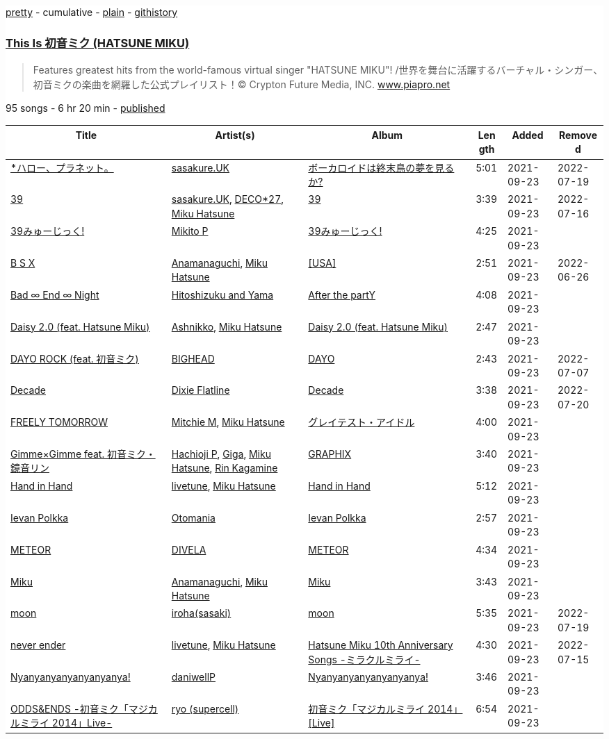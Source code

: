 [pretty](/playlists/pretty/37i9dQZF1DWZipvLjDtZYe.md) - cumulative - [plain](/playlists/plain/37i9dQZF1DWZipvLjDtZYe) - [githistory](https://github.githistory.xyz/mackorone/spotify-playlist-archive/blob/main/playlists/plain/37i9dQZF1DWZipvLjDtZYe)

### [This Is 初音ミク \(HATSUNE MIKU\)](https://open.spotify.com/playlist/37i9dQZF1DWZipvLjDtZYe)

> Features greatest hits from the world\-famous virtual singer "HATSUNE MIKU"! /世界を舞台に活躍するバーチャル・シンガー、初音ミクの楽曲を網羅した公式プレイリスト！© Crypton Future Media, INC\. <a href="https://piapro.net/">www.piapro.net</a>

95 songs - 6 hr 20 min - [published](https://open.spotify.com/playlist/1Yjn0zUoDeIYQm9QWg7wfm)

| Title | Artist(s) | Album | Length | Added | Removed |
|---|---|---|---|---|---|
| [\*ハロー、プラネット。](https://open.spotify.com/track/7ik5ZgXgjOj09MgqoMPZGD) | [sasakure.UK](https://open.spotify.com/artist/6nqR1MdjPNXu5KSdeqJBI1) | [ボーカロイドは終末鳥の夢を見るか?](https://open.spotify.com/album/6xLb6DYNftzLt6pgGGOJSM) | 5:01 | 2021-09-23 | 2022-07-19 |
| [39](https://open.spotify.com/track/5ZVKlvVj2I3uvNPXsQTxAW) | [sasakure.UK](https://open.spotify.com/artist/6nqR1MdjPNXu5KSdeqJBI1), [DECO\*27](https://open.spotify.com/artist/7kZTWx6cRLc0TSRPq1XBMP), [Miku Hatsune](https://open.spotify.com/artist/6pNgnvzBa6Bthsv8SrZJYl) | [39](https://open.spotify.com/album/5kGi7b284QLCIhuwXMHnHf) | 3:39 | 2021-09-23 | 2022-07-16 |
| [39みゅーじっく!](https://open.spotify.com/track/11NoD6DdxrVB8LGUSIzadp) | [Mikito P](https://open.spotify.com/artist/0iu8aSfeRUY5aUTLpEDo52) | [39みゅーじっく!](https://open.spotify.com/album/6EjzwcflTxIFvHlOhyb9m8) | 4:25 | 2021-09-23 |  |
| [B S X](https://open.spotify.com/track/2rBDFqAXUWyN2R2eZvnEVj) | [Anamanaguchi](https://open.spotify.com/artist/2UwJRAgSOi1zcLkvUNc8XL), [Miku Hatsune](https://open.spotify.com/artist/6pNgnvzBa6Bthsv8SrZJYl) | [\[USA\]](https://open.spotify.com/album/6tu6n9zKNQGSxtZGGnmUhu) | 2:51 | 2021-09-23 | 2022-06-26 |
| [Bad ∞ End ∞ Night](https://open.spotify.com/track/6NOVN6EGoqaKqqa3EwHa09) | [Hitoshizuku and Yama](https://open.spotify.com/artist/5XWv1p8oOhKmviB5vovWg1) | [After the partY](https://open.spotify.com/album/0b6bP73xLMUe33k8xkPzRw) | 4:08 | 2021-09-23 |  |
| [Daisy 2.0 \(feat\. Hatsune Miku\)](https://open.spotify.com/track/0s8RXkQW9lwGEV6WlG8KDq) | [Ashnikko](https://open.spotify.com/artist/3PyJHH2wyfQK3WZrk9rpmP), [Miku Hatsune](https://open.spotify.com/artist/6pNgnvzBa6Bthsv8SrZJYl) | [Daisy 2.0 \(feat\. Hatsune Miku\)](https://open.spotify.com/album/6JZYS7UElSfjyTgFgE1ApG) | 2:47 | 2021-09-23 |  |
| [DAYO ROCK \(feat\. 初音ミク\)](https://open.spotify.com/track/3OnUBz96WoMEgTzIepEr5j) | [BIGHEAD](https://open.spotify.com/artist/2H1LiROfuxEO0EORx0hFD4) | [DAYO](https://open.spotify.com/album/6sK0PVEQunnwDDJ7e8E2mT) | 2:43 | 2021-09-23 | 2022-07-07 |
| [Decade](https://open.spotify.com/track/0rh5OTy00ngziGgEgZQweu) | [Dixie Flatline](https://open.spotify.com/artist/4MHlylTNjedvcP4Hyroy80) | [Decade](https://open.spotify.com/album/1MaTgBzwVwbfMJ7VSir6Zb) | 3:38 | 2021-09-23 | 2022-07-20 |
| [FREELY TOMORROW](https://open.spotify.com/track/4ecmDnJwcg2JHw7wFs8fLJ) | [Mitchie M](https://open.spotify.com/artist/2MRx5cgvkudCT0FHafXcPx), [Miku Hatsune](https://open.spotify.com/artist/6pNgnvzBa6Bthsv8SrZJYl) | [グレイテスト・アイドル](https://open.spotify.com/album/5TCjw6YN5AVGL4U3CRy15k) | 4:00 | 2021-09-23 |  |
| [Gimme×Gimme feat\. 初音ミク・鏡音リン](https://open.spotify.com/track/5XJh3VbvvnGYrkubcQwzys) | [Hachioji P](https://open.spotify.com/artist/4TtpMS8RsX8vW64WOivJrb), [Giga](https://open.spotify.com/artist/73agKiU7x2AtIEH2IAK2iS), [Miku Hatsune](https://open.spotify.com/artist/6pNgnvzBa6Bthsv8SrZJYl), [Rin Kagamine](https://open.spotify.com/artist/7wZ6E8iVwjGYRGwSfkIAjP) | [GRAPHIX](https://open.spotify.com/album/6TIBa4yqhBXdrcbui3TGzt) | 3:40 | 2021-09-23 |  |
| [Hand in Hand](https://open.spotify.com/track/7kgTu64wW8N6s4GTk0ksNO) | [livetune](https://open.spotify.com/artist/6dFG0zTOaowuOignddONDP), [Miku Hatsune](https://open.spotify.com/artist/6pNgnvzBa6Bthsv8SrZJYl) | [Hand in Hand](https://open.spotify.com/album/6Cu3utCV4ysD3RjaeIWE6d) | 5:12 | 2021-09-23 |  |
| [Ievan Polkka](https://open.spotify.com/track/4bbal9R1czCDOFCfN3Oopz) | [Otomania](https://open.spotify.com/artist/5u409bNeWLTpcXnwusQdfx) | [Ievan Polkka](https://open.spotify.com/album/2e9OzJMQhqBzxW77vXmPam) | 2:57 | 2021-09-23 |  |
| [METEOR](https://open.spotify.com/track/5wHdoGVofJZUGc6Z6t5wZ5) | [DIVELA](https://open.spotify.com/artist/3uoFD08dOvDpdyl1IGH4dt) | [METEOR](https://open.spotify.com/album/0tOjjdPOA63W3waKTrKObc) | 4:34 | 2021-09-23 |  |
| [Miku](https://open.spotify.com/track/2MQwgtSGxPKUiI2Qr5am7V) | [Anamanaguchi](https://open.spotify.com/artist/2UwJRAgSOi1zcLkvUNc8XL), [Miku Hatsune](https://open.spotify.com/artist/6pNgnvzBa6Bthsv8SrZJYl) | [Miku](https://open.spotify.com/album/3lhasOe8lBoqbFOJCbeIHN) | 3:43 | 2021-09-23 |  |
| [moon](https://open.spotify.com/track/4EJhAyhkO1vToMNLM9RVIx) | [iroha\(sasaki\)](https://open.spotify.com/artist/0ucp2eJpluVvW5qn53vIuc) | [moon](https://open.spotify.com/album/5PDWbuNnJa04B3c9n9AwTd) | 5:35 | 2021-09-23 | 2022-07-19 |
| [never ender](https://open.spotify.com/track/17yQnJRqu446o8iGJcVpGT) | [livetune](https://open.spotify.com/artist/6dFG0zTOaowuOignddONDP), [Miku Hatsune](https://open.spotify.com/artist/6pNgnvzBa6Bthsv8SrZJYl) | [Hatsune Miku 10th Anniversary Songs \-ミラクルミライ\-](https://open.spotify.com/album/3OxdPFUtuzEvhqqaWSr6vD) | 4:30 | 2021-09-23 | 2022-07-15 |
| [Nyanyanyanyanyanyanya!](https://open.spotify.com/track/12dIZe3xCPeetNkdovFxxk) | [daniwellP](https://open.spotify.com/artist/057M88mJrSI7zUZpSHexpe) | [Nyanyanyanyanyanyanya!](https://open.spotify.com/album/7JRhwPHdxrzyRuKfGVlR51) | 3:46 | 2021-09-23 |  |
| [ODDS&ENDS \-初音ミク「マジカルミライ 2014」Live\-](https://open.spotify.com/track/2akD22OwmI6NiV4CKNh3tt) | [ryo \(supercell\)](https://open.spotify.com/artist/5Ud2lekREUXjinNlIGjJIX) | [初音ミク「マジカルミライ 2014」 \[Live\]](https://open.spotify.com/album/7HZ5f4jeJ8X7vJOuCTYReE) | 6:54 | 2021-09-23 |  |